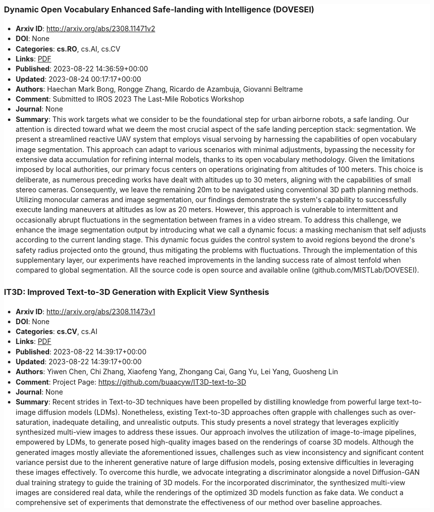 

### Dynamic Open Vocabulary Enhanced Safe-landing with Intelligence (DOVESEI)
- **Arxiv ID**: http://arxiv.org/abs/2308.11471v2
- **DOI**: None
- **Categories**: **cs.RO**, cs.AI, cs.CV
- **Links**: [PDF](http://arxiv.org/pdf/2308.11471v2)
- **Published**: 2023-08-22 14:36:59+00:00
- **Updated**: 2023-08-24 00:17:17+00:00
- **Authors**: Haechan Mark Bong, Rongge Zhang, Ricardo de Azambuja, Giovanni Beltrame
- **Comment**: Submitted to IROS 2023 The Last-Mile Robotics Workshop
- **Journal**: None
- **Summary**: This work targets what we consider to be the foundational step for urban airborne robots, a safe landing. Our attention is directed toward what we deem the most crucial aspect of the safe landing perception stack: segmentation. We present a streamlined reactive UAV system that employs visual servoing by harnessing the capabilities of open vocabulary image segmentation. This approach can adapt to various scenarios with minimal adjustments, bypassing the necessity for extensive data accumulation for refining internal models, thanks to its open vocabulary methodology. Given the limitations imposed by local authorities, our primary focus centers on operations originating from altitudes of 100 meters. This choice is deliberate, as numerous preceding works have dealt with altitudes up to 30 meters, aligning with the capabilities of small stereo cameras. Consequently, we leave the remaining 20m to be navigated using conventional 3D path planning methods. Utilizing monocular cameras and image segmentation, our findings demonstrate the system's capability to successfully execute landing maneuvers at altitudes as low as 20 meters. However, this approach is vulnerable to intermittent and occasionally abrupt fluctuations in the segmentation between frames in a video stream. To address this challenge, we enhance the image segmentation output by introducing what we call a dynamic focus: a masking mechanism that self adjusts according to the current landing stage. This dynamic focus guides the control system to avoid regions beyond the drone's safety radius projected onto the ground, thus mitigating the problems with fluctuations. Through the implementation of this supplementary layer, our experiments have reached improvements in the landing success rate of almost tenfold when compared to global segmentation. All the source code is open source and available online (github.com/MISTLab/DOVESEI).



### IT3D: Improved Text-to-3D Generation with Explicit View Synthesis
- **Arxiv ID**: http://arxiv.org/abs/2308.11473v1
- **DOI**: None
- **Categories**: **cs.CV**, cs.AI
- **Links**: [PDF](http://arxiv.org/pdf/2308.11473v1)
- **Published**: 2023-08-22 14:39:17+00:00
- **Updated**: 2023-08-22 14:39:17+00:00
- **Authors**: Yiwen Chen, Chi Zhang, Xiaofeng Yang, Zhongang Cai, Gang Yu, Lei Yang, Guosheng Lin
- **Comment**: Project Page: https://github.com/buaacyw/IT3D-text-to-3D
- **Journal**: None
- **Summary**: Recent strides in Text-to-3D techniques have been propelled by distilling knowledge from powerful large text-to-image diffusion models (LDMs). Nonetheless, existing Text-to-3D approaches often grapple with challenges such as over-saturation, inadequate detailing, and unrealistic outputs. This study presents a novel strategy that leverages explicitly synthesized multi-view images to address these issues. Our approach involves the utilization of image-to-image pipelines, empowered by LDMs, to generate posed high-quality images based on the renderings of coarse 3D models. Although the generated images mostly alleviate the aforementioned issues, challenges such as view inconsistency and significant content variance persist due to the inherent generative nature of large diffusion models, posing extensive difficulties in leveraging these images effectively. To overcome this hurdle, we advocate integrating a discriminator alongside a novel Diffusion-GAN dual training strategy to guide the training of 3D models. For the incorporated discriminator, the synthesized multi-view images are considered real data, while the renderings of the optimized 3D models function as fake data. We conduct a comprehensive set of experiments that demonstrate the effectiveness of our method over baseline approaches.
